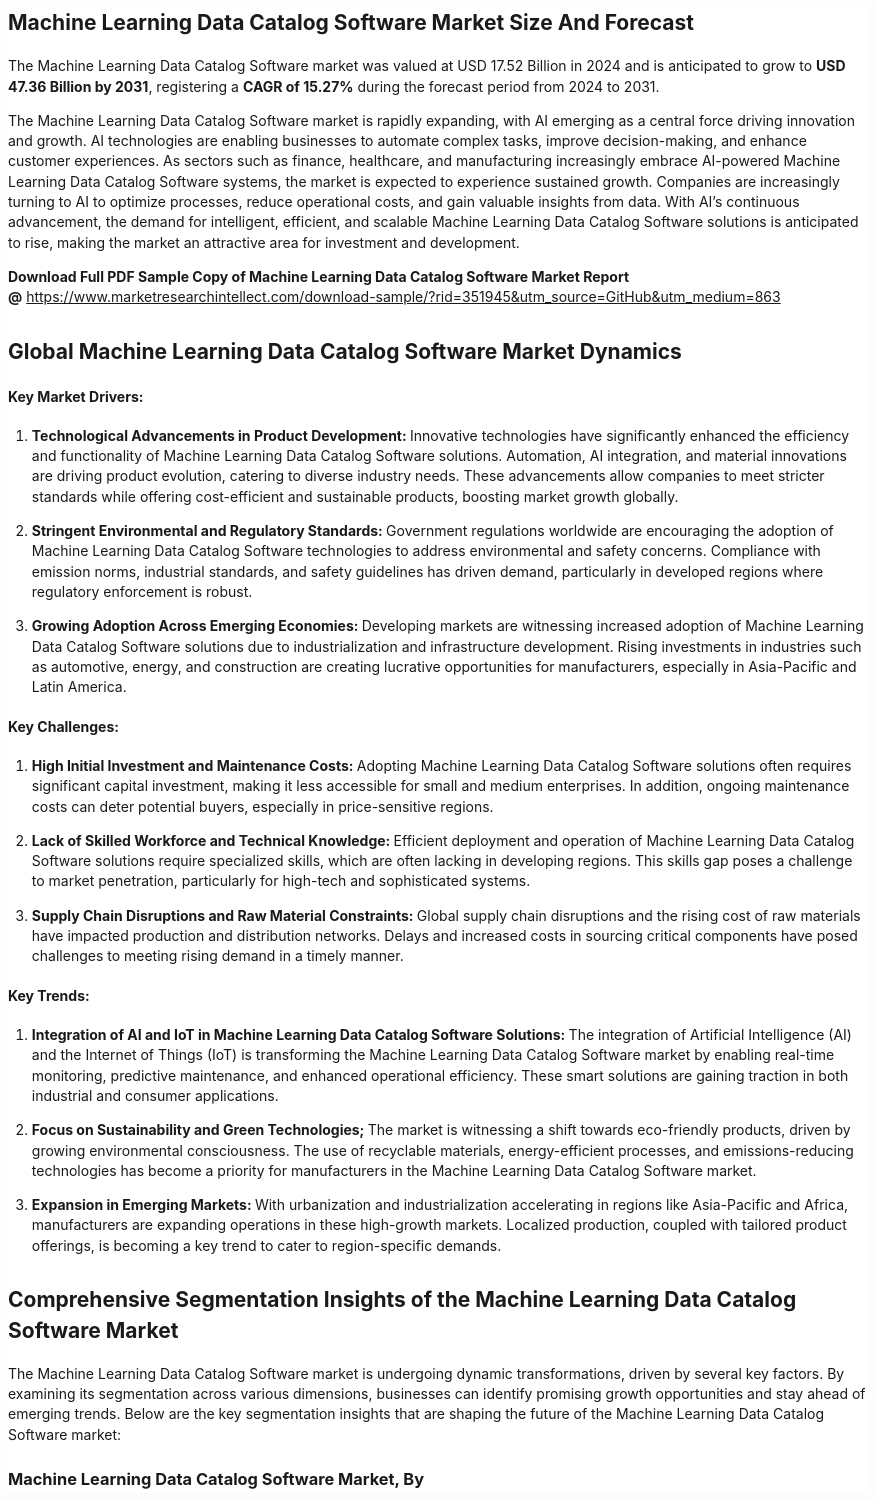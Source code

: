 <h2>Machine Learning Data Catalog Software Market Size And Forecast</h2><p>The Machine Learning Data Catalog Software market was valued at USD 17.52 Billion in 2024 and is anticipated to grow to <strong>USD 47.36 Billion by 2031</strong>, registering a <strong>CAGR of 15.27%</strong> during the forecast period from 2024 to 2031.</p><p>The Machine Learning Data Catalog Software market is rapidly expanding, with AI emerging as a central force driving innovation and growth. AI technologies are enabling businesses to automate complex tasks, improve decision-making, and enhance customer experiences. As sectors such as finance, healthcare, and manufacturing increasingly embrace AI-powered Machine Learning Data Catalog Software systems, the market is expected to experience sustained growth. Companies are increasingly turning to AI to optimize processes, reduce operational costs, and gain valuable insights from data. With AI’s continuous advancement, the demand for intelligent, efficient, and scalable Machine Learning Data Catalog Software solutions is anticipated to rise, making the market an attractive area for investment and development.</p><p><strong>Download Full PDF Sample Copy of Machine Learning Data Catalog Software Market Report @</strong>&nbsp;<a href="https://www.marketresearchintellect.com/download-sample/?rid=351945&amp;utm_source=GitHub&amp;utm_medium=863">https://www.marketresearchintellect.com/download-sample/?rid=351945&amp;utm_source=GitHub&amp;utm_medium=863</a></p><h2>Global Machine Learning Data Catalog Software Market Dynamics</h2><h4><strong>Key Market Drivers:</strong></h4><ol><li><p><strong>Technological Advancements in Product Development:&nbsp;</strong>Innovative technologies have significantly enhanced the efficiency and functionality of Machine Learning Data Catalog Software solutions. Automation, AI integration, and material innovations are driving product evolution, catering to diverse industry needs. These advancements allow companies to meet stricter standards while offering cost-efficient and sustainable products, boosting market growth globally.</p></li><li><p><strong>Stringent Environmental and Regulatory Standards:&nbsp;</strong>Government regulations worldwide are encouraging the adoption of Machine Learning Data Catalog Software technologies to address environmental and safety concerns. Compliance with emission norms, industrial standards, and safety guidelines has driven demand, particularly in developed regions where regulatory enforcement is robust.</p></li><li><p><strong>Growing Adoption Across Emerging Economies:&nbsp;</strong>Developing markets are witnessing increased adoption of Machine Learning Data Catalog Software solutions due to industrialization and infrastructure development. Rising investments in industries such as automotive, energy, and construction are creating lucrative opportunities for manufacturers, especially in Asia-Pacific and Latin America.</p></li></ol><h4><strong>Key Challenges:</strong></h4><ol><li><p><strong>High Initial Investment and Maintenance Costs:&nbsp;</strong>Adopting Machine Learning Data Catalog Software solutions often requires significant capital investment, making it less accessible for small and medium enterprises. In addition, ongoing maintenance costs can deter potential buyers, especially in price-sensitive regions.</p></li><li><p><strong>Lack of Skilled Workforce and Technical Knowledge:&nbsp;</strong>Efficient deployment and operation of Machine Learning Data Catalog Software solutions require specialized skills, which are often lacking in developing regions. This skills gap poses a challenge to market penetration, particularly for high-tech and sophisticated systems.</p></li><li><p><strong>Supply Chain Disruptions and Raw Material Constraints:&nbsp;</strong>Global supply chain disruptions and the rising cost of raw materials have impacted production and distribution networks. Delays and increased costs in sourcing critical components have posed challenges to meeting rising demand in a timely manner.</p></li></ol><h4><strong>Key Trends:</strong></h4><ol><li><p><strong>Integration of AI and IoT in Machine Learning Data Catalog Software Solutions:&nbsp;</strong>The integration of Artificial Intelligence (AI) and the Internet of Things (IoT) is transforming the Machine Learning Data Catalog Software market by enabling real-time monitoring, predictive maintenance, and enhanced operational efficiency. These smart solutions are gaining traction in both industrial and consumer applications.</p></li><li><p><strong>Focus on Sustainability and Green Technologies;&nbsp;</strong>The market is witnessing a shift towards eco-friendly products, driven by growing environmental consciousness. The use of recyclable materials, energy-efficient processes, and emissions-reducing technologies has become a priority for manufacturers in the Machine Learning Data Catalog Software market.</p></li><li><p><strong>Expansion in Emerging Markets:&nbsp;</strong>With urbanization and industrialization accelerating in regions like Asia-Pacific and Africa, manufacturers are expanding operations in these high-growth markets. Localized production, coupled with tailored product offerings, is becoming a key trend to cater to region-specific demands.</p></li></ol><div class="article-main__content" data-test-id="publishing-text-block"><h2>Comprehensive Segmentation Insights of the Machine Learning Data Catalog Software Market</h2><p>The Machine Learning Data Catalog Software market is undergoing dynamic transformations, driven by several key factors. By examining its segmentation across various dimensions, businesses can identify promising growth opportunities and stay ahead of emerging trends. Below are the key segmentation insights that are shaping the future of the Machine Learning Data Catalog Software market:</p><h3><strong>Machine Learning Data Catalog Software Market, By